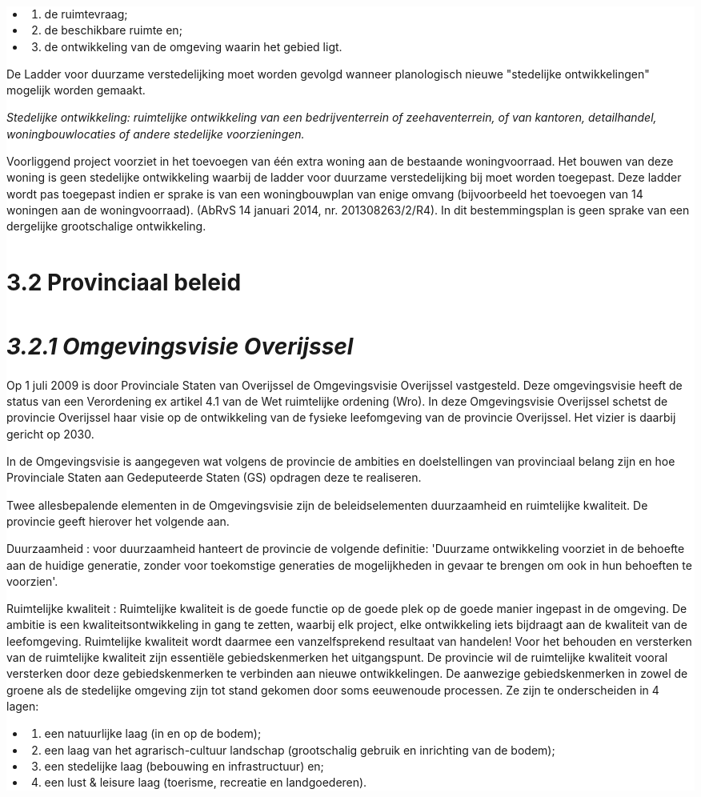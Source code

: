 - 1. de ruimtevraag;
- 2. de beschikbare ruimte en;
- 3. de ontwikkeling van de omgeving waarin het gebied ligt.

De Ladder voor duurzame verstedelijking moet worden gevolgd wanneer planologisch nieuwe "stedelijke ontwikkelingen" mogelijk worden gemaakt.

*Stedelijke ontwikkeling: ruimtelijke ontwikkeling van een bedrijventerrein of zeehaventerrein, of van kantoren, detailhandel, woningbouwlocaties of andere stedelijke voorzieningen.*

Voorliggend project voorziet in het toevoegen van één extra woning aan de bestaande woningvoorraad. Het bouwen van deze woning is geen stedelijke ontwikkeling waarbij de ladder voor duurzame verstedelijking bij moet worden toegepast. Deze ladder wordt pas toegepast indien er sprake is van een woningbouwplan van enige omvang (bijvoorbeeld het toevoegen van 14 woningen aan de woningvoorraad). (AbRvS 14 januari 2014, nr. 201308263/2/R4). In dit bestemmingsplan is geen sprake van een dergelijke grootschalige ontwikkeling.

# <span id="page-13-0"></span>**3.2 Provinciaal beleid**

# <span id="page-13-1"></span>*3.2.1 Omgevingsvisie Overijssel*

Op 1 juli 2009 is door Provinciale Staten van Overijssel de Omgevingsvisie Overijssel vastgesteld. Deze omgevingsvisie heeft de status van een Verordening ex artikel 4.1 van de Wet ruimtelijke ordening (Wro). In deze Omgevingsvisie Overijssel schetst de provincie Overijssel haar visie op de ontwikkeling van de fysieke leefomgeving van de provincie Overijssel. Het vizier is daarbij gericht op 2030.

In de Omgevingsvisie is aangegeven wat volgens de provincie de ambities en doelstellingen van provinciaal belang zijn en hoe Provinciale Staten aan Gedeputeerde Staten (GS) opdragen deze te realiseren.

Twee allesbepalende elementen in de Omgevingsvisie zijn de beleidselementen duurzaamheid en ruimtelijke kwaliteit. De provincie geeft hierover het volgende aan.

Duurzaamheid : voor duurzaamheid hanteert de provincie de volgende definitie: 'Duurzame ontwikkeling voorziet in de behoefte aan de huidige generatie, zonder voor toekomstige generaties de mogelijkheden in gevaar te brengen om ook in hun behoeften te voorzien'.

Ruimtelijke kwaliteit : Ruimtelijke kwaliteit is de goede functie op de goede plek op de goede manier ingepast in de omgeving. De ambitie is een kwaliteitsontwikkeling in gang te zetten, waarbij elk project, elke ontwikkeling iets bijdraagt aan de kwaliteit van de leefomgeving. Ruimtelijke kwaliteit wordt daarmee een vanzelfsprekend resultaat van handelen! Voor het behouden en versterken van de ruimtelijke kwaliteit zijn essentiële gebiedskenmerken het uitgangspunt. De provincie wil de ruimtelijke kwaliteit vooral versterken door deze gebiedskenmerken te verbinden aan nieuwe ontwikkelingen. De aanwezige gebiedskenmerken in zowel de groene als de stedelijke omgeving zijn tot stand gekomen door soms eeuwenoude processen. Ze zijn te onderscheiden in 4 lagen:

- 1. een natuurlijke laag (in en op de bodem);
- 2. een laag van het agrarisch-cultuur landschap (grootschalig gebruik en inrichting van de bodem);
- 3. een stedelijke laag (bebouwing en infrastructuur) en;
- 4. een lust & leisure laag (toerisme, recreatie en landgoederen).
